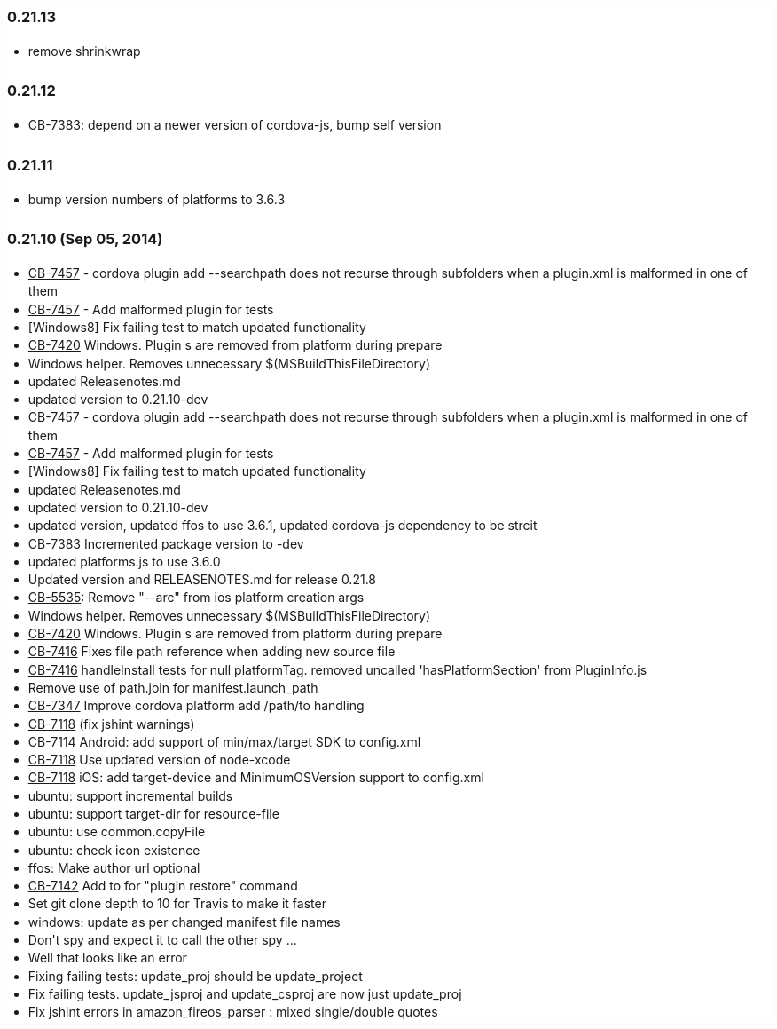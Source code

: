 ### 0.21.13
* remove shrinkwrap

### 0.21.12
* [CB-7383](https://issues.apache.org/jira/browse/CB-7383): depend on a newer version of cordova-js, bump self version

### 0.21.11
* bump version numbers of platforms to 3.6.3

### 0.21.10 (Sep 05, 2014)
* [CB-7457](https://issues.apache.org/jira/browse/CB-7457) - cordova plugin add --searchpath does not recurse through subfolders when a plugin.xml is malformed in one of them
* [CB-7457](https://issues.apache.org/jira/browse/CB-7457) - Add malformed plugin for tests
* [Windows8] Fix failing test to match updated functionality
* [CB-7420](https://issues.apache.org/jira/browse/CB-7420) Windows. Plugin <resource-file>s are removed from platform during prepare
* Windows helper. Removes unnecessary $(MSBuildThisFileDirectory)
* updated Releasenotes.md
* updated version to 0.21.10-dev
* [CB-7457](https://issues.apache.org/jira/browse/CB-7457) - cordova plugin add --searchpath does not recurse through subfolders when a plugin.xml is malformed in one of them
* [CB-7457](https://issues.apache.org/jira/browse/CB-7457) - Add malformed plugin for tests
* [Windows8] Fix failing test to match updated functionality
* updated Releasenotes.md
* updated version to 0.21.10-dev
* updated version, updated ffos to use 3.6.1, updated cordova-js dependency to be strcit
* [CB-7383](https://issues.apache.org/jira/browse/CB-7383) Incremented package version to -dev
* updated platforms.js to use 3.6.0
*  Updated version and RELEASENOTES.md for release 0.21.8
* [CB-5535](https://issues.apache.org/jira/browse/CB-5535): Remove "--arc" from ios platform creation args
* Windows helper. Removes unnecessary $(MSBuildThisFileDirectory)
* [CB-7420](https://issues.apache.org/jira/browse/CB-7420) Windows. Plugin <resource-file>s are removed from platform during prepare
* [CB-7416](https://issues.apache.org/jira/browse/CB-7416) Fixes file path reference when adding new source file
* [CB-7416](https://issues.apache.org/jira/browse/CB-7416) handleInstall tests for null platformTag. removed uncalled 'hasPlatformSection' from PluginInfo.js
* Remove use of path.join for manifest.launch_path
* [CB-7347](https://issues.apache.org/jira/browse/CB-7347) Improve cordova platform add /path/to handling
* [CB-7118](https://issues.apache.org/jira/browse/CB-7118) (fix jshint warnings)
* [CB-7114](https://issues.apache.org/jira/browse/CB-7114) Android: add support of min/max/target SDK to config.xml
* [CB-7118](https://issues.apache.org/jira/browse/CB-7118) Use updated version of node-xcode
* [CB-7118](https://issues.apache.org/jira/browse/CB-7118) iOS: add target-device and MinimumOSVersion support to config.xml
* ubuntu: support incremental builds
* ubuntu: support target-dir for resource-file
* ubuntu: use common.copyFile
* ubuntu: check icon existence
* ffos: Make author url optional
* [CB-7142](https://issues.apache.org/jira/browse/CB-7142) Add <variable> to <feature> for "plugin restore" command
* Set git clone depth to 10 for Travis to make it faster
* windows: update as per changed manifest file names
* Don't spy and expect it to call the other spy ...
* Well that looks like an error
* Fixing failing tests: update_proj should be update_project
* Fix failing tests. update_jsproj and update_csproj are now just update_proj
* Fix jshint errors in amazon_fireos_parser : mixed single/double quotes